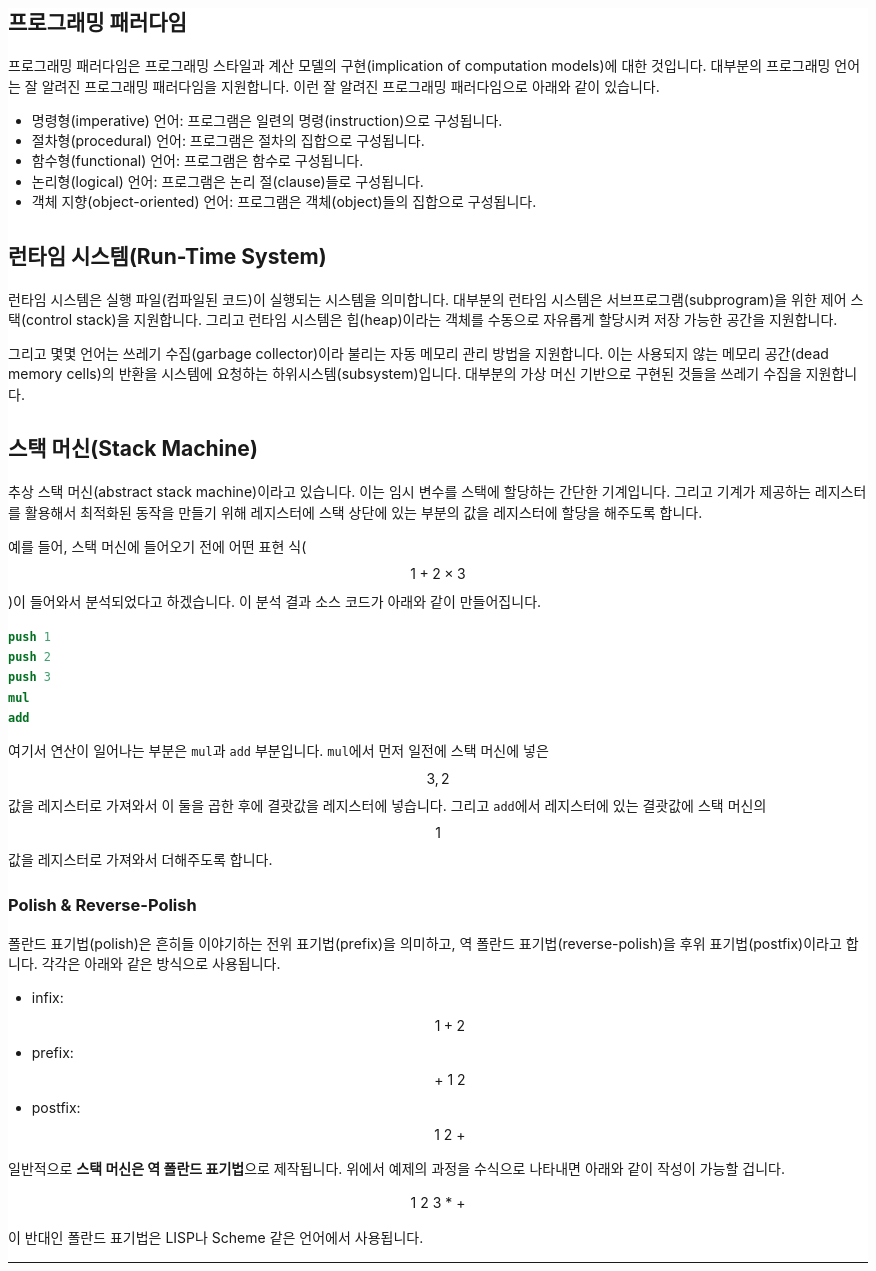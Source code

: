 ## 프로그래밍 패러다임

프로그래밍 패러다임은 프로그래밍 스타일과 계산 모델의 구현(implication of computation models)에 대한 것입니다. 대부분의 프로그래밍 언어는 잘 알려진 프로그래밍 패러다임을 지원합니다. 이런 잘 알려진 프로그래밍 패러다임으로 아래와 같이 있습니다.

- 명령형(imperative) 언어: 프로그램은 일련의 명령(instruction)으로 구성됩니다.
- 절차형(procedural) 언어: 프로그램은 절차의 집합으로 구성됩니다.
- 함수형(functional) 언어: 프로그램은 함수로 구성됩니다.
- 논리형(logical) 언어: 프로그램은 논리 절(clause)들로 구성됩니다.
- 객체 지향(object-oriented) 언어: 프로그램은 객체(object)들의 집합으로 구성됩니다.

## 런타임 시스템(Run-Time System)

런타임 시스템은 실행 파일(컴파일된 코드)이 실행되는 시스템을 의미합니다. 대부분의 런타임 시스템은 서브프로그램(subprogram)을 위한 제어 스택(control stack)을 지원합니다. 그리고 런타임 시스템은 힙(heap)이라는 객체를 수동으로 자유롭게 할당시켜 저장 가능한 공간을 지원합니다.

그리고 몇몇 언어는 쓰레기 수집(garbage collector)이라 불리는 자동 메모리 관리 방법을 지원합니다. 이는 사용되지 않는 메모리 공간(dead memory cells)의 반환을 시스템에 요청하는 하위시스템(subsystem)입니다. 대부분의 가상 머신 기반으로 구현된 것들을 쓰레기 수집을 지원합니다.

## 스택 머신(Stack Machine)

추상 스택 머신(abstract stack machine)이라고 있습니다. 이는 임시 변수를 스택에 할당하는 간단한 기계입니다. 그리고 기계가 제공하는 레지스터를 활용해서 최적화된 동작을 만들기 위해 레지스터에 스택 상단에 있는 부분의 값을 레지스터에 할당을 해주도록 합니다.

예를 들어, 스택 머신에 들어오기 전에 어떤 표현 식($$1+2\times3$$)이 들어와서 분석되었다고 하겠습니다. 이 분석 결과 소스 코드가 아래와 같이 만들어집니다.

```nasm
push 1
push 2
push 3
mul
add
```

여기서 연산이 일어나는 부분은 `mul`과 `add` 부분입니다. `mul`에서 먼저 일전에 스택 머신에 넣은 $$3, 2$$ 값을 레지스터로 가져와서 이 둘을 곱한 후에 결괏값을 레지스터에 넣습니다. 그리고 `add`에서 레지스터에 있는 결괏값에 스택 머신의 $$1$$ 값을 레지스터로 가져와서 더해주도록 합니다.

### Polish & Reverse-Polish

폴란드 표기법(polish)은 흔히들 이야기하는 전위 표기법(prefix)을 의미하고, 역 폴란드 표기법(reverse-polish)을 후위 표기법(postfix)이라고 합니다. 각각은 아래와 같은 방식으로 사용됩니다.

- infix: $$1+2$$
- prefix: $$+\ 1\ 2$$
- postfix: $$1\ 2\ +$$

일반적으로 **스택 머신은 역 폴란드 표기법**으로 제작됩니다. 위에서 예제의 과정을 수식으로 나타내면 아래와 같이 작성이 가능할 겁니다.

$$1\ 2\ 3\ *\ +$$

이 반대인 폴란드 표기법은 LISP나 Scheme 같은 언어에서 사용됩니다.

------

[^1]: lexeme이라고 씁니다.
[^2]: 어떤 언어가 형 안전(type-safe)이라는 것은 만약 모든 응용 프로그램 $$f(x)$$에 대해서 $$f: (X \to Y) \land (x \in X)$$만을 만족하는 것을 의미합니다. 다른 경우에는 형 오류(type error)가 발생하도록 합니다. (여기서 $$f(x)$$는 $$x$$의 형을 의미)